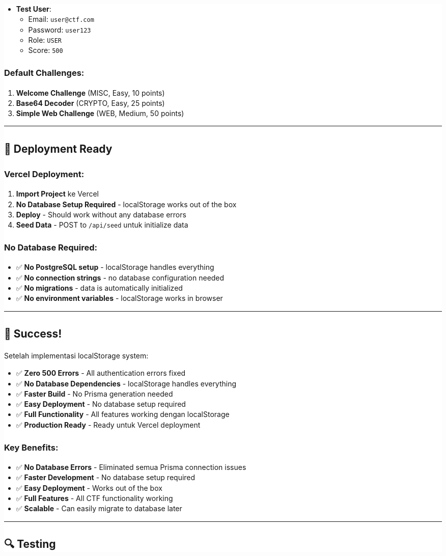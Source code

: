 - **Test User**:
  - Email: `user@ctf.com`
  - Password: `user123`
  - Role: `USER`
  - Score: `500`

### **Default Challenges:**
1. **Welcome Challenge** (MISC, Easy, 10 points)
2. **Base64 Decoder** (CRYPTO, Easy, 25 points)
3. **Simple Web Challenge** (WEB, Medium, 50 points)

---

## 🚀 Deployment Ready

### **Vercel Deployment:**
1. **Import Project** ke Vercel
2. **No Database Setup Required** - localStorage works out of the box
3. **Deploy** - Should work without any database errors
4. **Seed Data** - POST to `/api/seed` untuk initialize data

### **No Database Required:**
- ✅ **No PostgreSQL setup** - localStorage handles everything
- ✅ **No connection strings** - no database configuration needed
- ✅ **No migrations** - data is automatically initialized
- ✅ **No environment variables** - localStorage works in browser

---

## 🎉 Success!

Setelah implementasi localStorage system:

- ✅ **Zero 500 Errors** - All authentication errors fixed
- ✅ **No Database Dependencies** - localStorage handles everything
- ✅ **Faster Build** - No Prisma generation needed
- ✅ **Easy Deployment** - No database setup required
- ✅ **Full Functionality** - All features working dengan localStorage
- ✅ **Production Ready** - Ready untuk Vercel deployment

### **Key Benefits:**
- ✅ **No Database Errors** - Eliminated semua Prisma connection issues
- ✅ **Faster Development** - No database setup required
- ✅ **Easy Deployment** - Works out of the box
- ✅ **Full Features** - All CTF functionality working
- ✅ **Scalable** - Can easily migrate to database later

---

## 🔍 Testing
